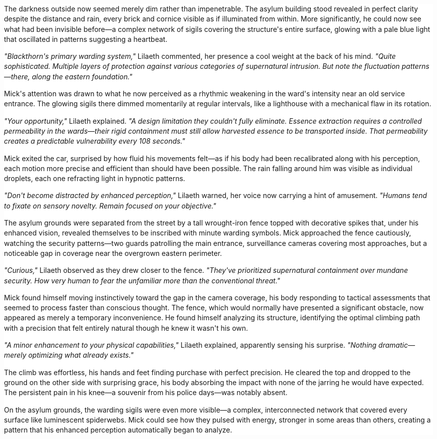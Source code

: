 The darkness outside now seemed merely dim rather than impenetrable. The asylum building stood revealed in perfect clarity despite the distance and rain, every brick and cornice visible as if illuminated from within. More significantly, he could now see what had been invisible before—a complex network of sigils covering the structure's entire surface, glowing with a pale blue light that oscillated in patterns suggesting a heartbeat.

*"Blackthorn's primary warding system,"* Lilaeth commented, her presence a cool weight at the back of his mind. *"Quite sophisticated. Multiple layers of protection against various categories of supernatural intrusion. But note the fluctuation patterns—there, along the eastern foundation."*

Mick's attention was drawn to what he now perceived as a rhythmic weakening in the ward's intensity near an old service entrance. The glowing sigils there dimmed momentarily at regular intervals, like a lighthouse with a mechanical flaw in its rotation.

*"Your opportunity,"* Lilaeth explained. *"A design limitation they couldn't fully eliminate. Essence extraction requires a controlled permeability in the wards—their rigid containment must still allow harvested essence to be transported inside. That permeability creates a predictable vulnerability every 108 seconds."*

Mick exited the car, surprised by how fluid his movements felt—as if his body had been recalibrated along with his perception, each motion more precise and efficient than should have been possible. The rain falling around him was visible as individual droplets, each one refracting light in hypnotic patterns.

*"Don't become distracted by enhanced perception,"* Lilaeth warned, her voice now carrying a hint of amusement. *"Humans tend to fixate on sensory novelty. Remain focused on your objective."*

The asylum grounds were separated from the street by a tall wrought-iron fence topped with decorative spikes that, under his enhanced vision, revealed themselves to be inscribed with minute warding symbols. Mick approached the fence cautiously, watching the security patterns—two guards patrolling the main entrance, surveillance cameras covering most approaches, but a noticeable gap in coverage near the overgrown eastern perimeter.

*"Curious,"* Lilaeth observed as they drew closer to the fence. *"They've prioritized supernatural containment over mundane security. How very human to fear the unfamiliar more than the conventional threat."*

Mick found himself moving instinctively toward the gap in the camera coverage, his body responding to tactical assessments that seemed to process faster than conscious thought. The fence, which would normally have presented a significant obstacle, now appeared as merely a temporary inconvenience. He found himself analyzing its structure, identifying the optimal climbing path with a precision that felt entirely natural though he knew it wasn't his own.

*"A minor enhancement to your physical capabilities,"* Lilaeth explained, apparently sensing his surprise. *"Nothing dramatic—merely optimizing what already exists."*

The climb was effortless, his hands and feet finding purchase with perfect precision. He cleared the top and dropped to the ground on the other side with surprising grace, his body absorbing the impact with none of the jarring he would have expected. The persistent pain in his knee—a souvenir from his police days—was notably absent.

On the asylum grounds, the warding sigils were even more visible—a complex, interconnected network that covered every surface like luminescent spiderwebs. Mick could see how they pulsed with energy, stronger in some areas than others, creating a pattern that his enhanced perception automatically began to analyze.
